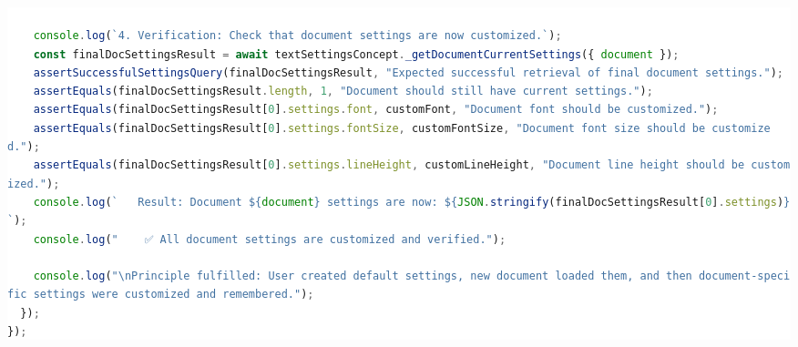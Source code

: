 ```typescript

    console.log(`4. Verification: Check that document settings are now customized.`);
    const finalDocSettingsResult = await textSettingsConcept._getDocumentCurrentSettings({ document });
    assertSuccessfulSettingsQuery(finalDocSettingsResult, "Expected successful retrieval of final document settings.");
    assertEquals(finalDocSettingsResult.length, 1, "Document should still have current settings.");
    assertEquals(finalDocSettingsResult[0].settings.font, customFont, "Document font should be customized.");
    assertEquals(finalDocSettingsResult[0].settings.fontSize, customFontSize, "Document font size should be customized.");
    assertEquals(finalDocSettingsResult[0].settings.lineHeight, customLineHeight, "Document line height should be customized.");
    console.log(`   Result: Document ${document} settings are now: ${JSON.stringify(finalDocSettingsResult[0].settings)}`);
    console.log("    ✅ All document settings are customized and verified.");

    console.log("\nPrinciple fulfilled: User created default settings, new document loaded them, and then document-specific settings were customized and remembered.");
  });
});
```